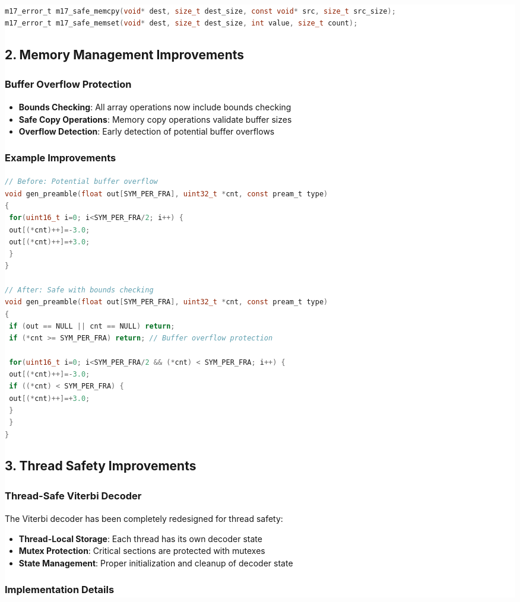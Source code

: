 ```c
m17_error_t m17_safe_memcpy(void* dest, size_t dest_size, const void* src, size_t src_size);
m17_error_t m17_safe_memset(void* dest, size_t dest_size, int value, size_t count);
```

## 2. Memory Management Improvements

### Buffer Overflow Protection

- **Bounds Checking**: All array operations now include bounds checking
- **Safe Copy Operations**: Memory copy operations validate buffer sizes
- **Overflow Detection**: Early detection of potential buffer overflows

### Example Improvements

```c
// Before: Potential buffer overflow
void gen_preamble(float out[SYM_PER_FRA], uint32_t *cnt, const pream_t type)
{
 for(uint16_t i=0; i<SYM_PER_FRA/2; i++) {
 out[(*cnt)++]=-3.0;
 out[(*cnt)++]=+3.0;
 }
}

// After: Safe with bounds checking
void gen_preamble(float out[SYM_PER_FRA], uint32_t *cnt, const pream_t type)
{
 if (out == NULL || cnt == NULL) return;
 if (*cnt >= SYM_PER_FRA) return; // Buffer overflow protection
 
 for(uint16_t i=0; i<SYM_PER_FRA/2 && (*cnt) < SYM_PER_FRA; i++) {
 out[(*cnt)++]=-3.0;
 if ((*cnt) < SYM_PER_FRA) {
 out[(*cnt)++]=+3.0;
 }
 }
}
```

## 3. Thread Safety Improvements

### Thread-Safe Viterbi Decoder

The Viterbi decoder has been completely redesigned for thread safety:

- **Thread-Local Storage**: Each thread has its own decoder state
- **Mutex Protection**: Critical sections are protected with mutexes
- **State Management**: Proper initialization and cleanup of decoder state

### Implementation Details
